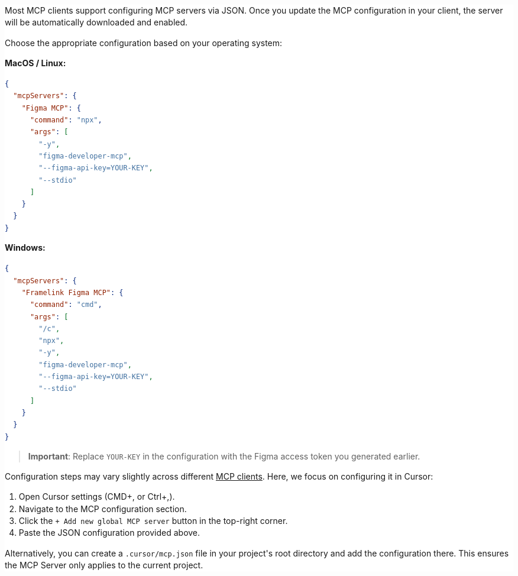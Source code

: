 Most MCP clients support configuring MCP servers via JSON. Once you update the MCP configuration in your client, the server will be automatically downloaded and enabled.

Choose the appropriate configuration based on your operating system:

**MacOS / Linux:**

```json
{
  "mcpServers": {
    "Figma MCP": {
      "command": "npx",
      "args": [
        "-y",
        "figma-developer-mcp",
        "--figma-api-key=YOUR-KEY",
        "--stdio"
      ]
    }
  }
}
```

**Windows:**

```json
{
  "mcpServers": {
    "Framelink Figma MCP": {
      "command": "cmd",
      "args": [
        "/c",
        "npx",
        "-y",
        "figma-developer-mcp",
        "--figma-api-key=YOUR-KEY",
        "--stdio"
      ]
    }
  }
}
```

> **Important**: Replace `YOUR-KEY` in the configuration with the Figma access token you generated earlier.

Configuration steps may vary slightly across different [MCP clients](/clients). Here, we focus on configuring it in Cursor:

1. Open Cursor settings (CMD+, or Ctrl+,).
2. Navigate to the MCP configuration section.
3. Click the `+ Add new global MCP server` button in the top-right corner.
4. Paste the JSON configuration provided above.

Alternatively, you can create a `.cursor/mcp.json` file in your project's root directory and add the configuration there. This ensures the MCP Server only applies to the current project.
